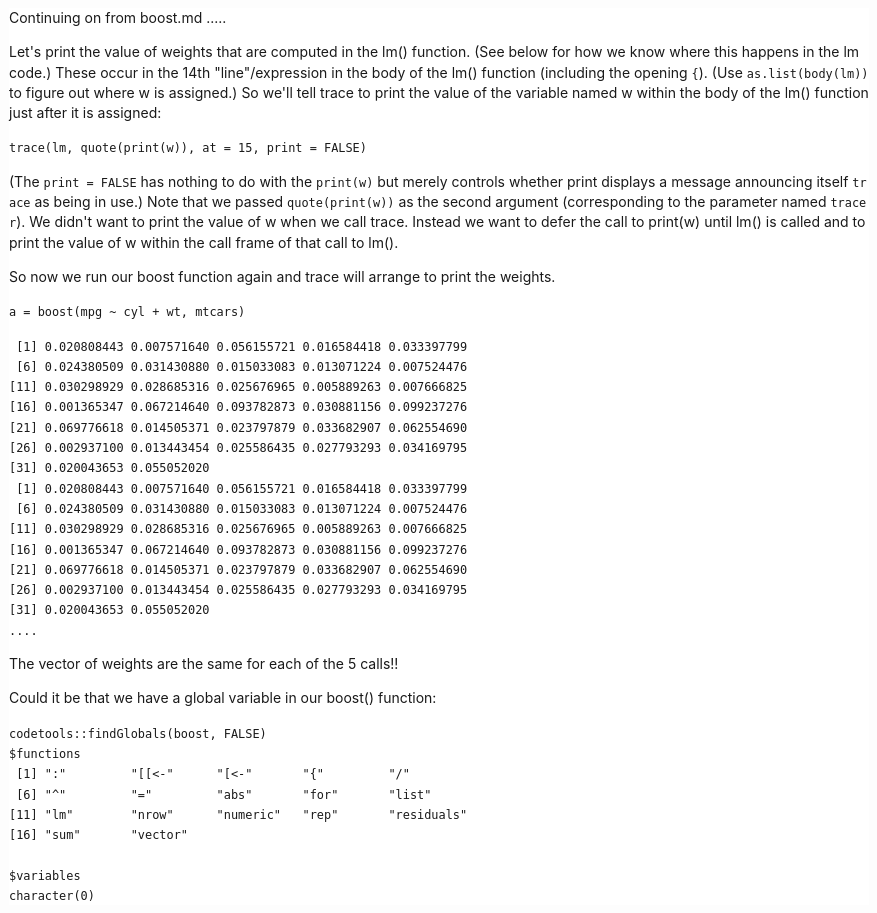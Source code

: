 Continuing on from boost.md .....


Let's print  the value of weights that are computed in the lm() function.
(See below for how we know where this happens in the lm code.)
These occur in the 14th "line"/expression in the body of the lm() function (including the opening
`{`).  (Use `as.list(body(lm))` to figure out where w is assigned.)
So we'll tell trace to print the value  of the variable named w within the body of the lm()
function just after it is assigned:
```
trace(lm, quote(print(w)), at = 15, print = FALSE)
```
(The `print = FALSE` has nothing to do with the `print(w)` but merely controls
whether print displays a message announcing itself `trace` as being in use.)
Note that we passed `quote(print(w))` as the second argument (corresponding
to the parameter named `tracer`).
We didn't want to print the value of w when we call trace.  Instead
we want to defer the call to print(w)  until lm() is called and to print
the value of w within the call frame of that call to lm().

So now we run our boost function again and trace will arrange to print
the weights.


```
a = boost(mpg ~ cyl + wt, mtcars)
```
```
 [1] 0.020808443 0.007571640 0.056155721 0.016584418 0.033397799
 [6] 0.024380509 0.031430880 0.015033083 0.013071224 0.007524476
[11] 0.030298929 0.028685316 0.025676965 0.005889263 0.007666825
[16] 0.001365347 0.067214640 0.093782873 0.030881156 0.099237276
[21] 0.069776618 0.014505371 0.023797879 0.033682907 0.062554690
[26] 0.002937100 0.013443454 0.025586435 0.027793293 0.034169795
[31] 0.020043653 0.055052020
 [1] 0.020808443 0.007571640 0.056155721 0.016584418 0.033397799
 [6] 0.024380509 0.031430880 0.015033083 0.013071224 0.007524476
[11] 0.030298929 0.028685316 0.025676965 0.005889263 0.007666825
[16] 0.001365347 0.067214640 0.093782873 0.030881156 0.099237276
[21] 0.069776618 0.014505371 0.023797879 0.033682907 0.062554690
[26] 0.002937100 0.013443454 0.025586435 0.027793293 0.034169795
[31] 0.020043653 0.055052020
....
```
The vector of weights are the same for each of the 5 calls!!


Could it be that we have a global variable in our boost() function:
```
codetools::findGlobals(boost, FALSE)
$functions
 [1] ":"         "[[<-"      "[<-"       "{"         "/"        
 [6] "^"         "="         "abs"       "for"       "list"     
[11] "lm"        "nrow"      "numeric"   "rep"       "residuals"
[16] "sum"       "vector"   

$variables
character(0)
```
